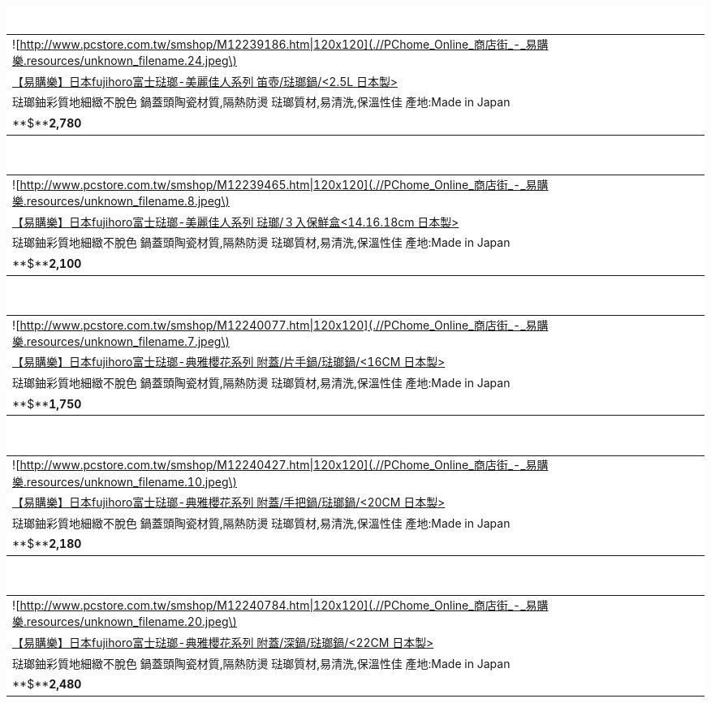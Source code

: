  

|     |
| --- |
| ![http://www.pcstore.com.tw/smshop/M12239186.htm\|120x120](.//PChome_Online_商店街_-_易購樂.resources/unknown_filename.24.jpeg\) |
| [【易購樂】日本fujihoro富士琺瑯-美麗佳人系列 笛壺/琺瑯鍋/<2.5L 日本製>](http://www.pcstore.com.tw/smshop/M12239186.htm) |
| 琺瑯鈾彩質地細緻不脫色 鍋蓋頭陶瓷材質,隔熱防燙 琺瑯質材,易清洗,保溫性佳 產地:Made in Japan |
| **$****2,780** |

 

|     |
| --- |
| ![http://www.pcstore.com.tw/smshop/M12239465.htm\|120x120](.//PChome_Online_商店街_-_易購樂.resources/unknown_filename.8.jpeg\) |
| [【易購樂】日本fujihoro富士琺瑯-美麗佳人系列 琺瑯/３入保鮮盒<14.16.18cm 日本製>](http://www.pcstore.com.tw/smshop/M12239465.htm) |
| 琺瑯鈾彩質地細緻不脫色 鍋蓋頭陶瓷材質,隔熱防燙 琺瑯質材,易清洗,保溫性佳 產地:Made in Japan |
| **$****2,100** |

  

|     |
| --- |
| ![http://www.pcstore.com.tw/smshop/M12240077.htm\|120x120](.//PChome_Online_商店街_-_易購樂.resources/unknown_filename.7.jpeg\) |
| [【易購樂】日本fujihoro富士琺瑯-典雅櫻花系列 附蓋/片手鍋/琺瑯鍋/<16CM 日本製>](http://www.pcstore.com.tw/smshop/M12240077.htm) |
| 琺瑯鈾彩質地細緻不脫色 鍋蓋頭陶瓷材質,隔熱防燙 琺瑯質材,易清洗,保溫性佳 產地:Made in Japan |
| **$****1,750** |

 

|     |
| --- |
| ![http://www.pcstore.com.tw/smshop/M12240427.htm\|120x120](.//PChome_Online_商店街_-_易購樂.resources/unknown_filename.10.jpeg\) |
| [【易購樂】日本fujihoro富士琺瑯-典雅櫻花系列 附蓋/手把鍋/琺瑯鍋/<20CM 日本製>](http://www.pcstore.com.tw/smshop/M12240427.htm) |
| 琺瑯鈾彩質地細緻不脫色 鍋蓋頭陶瓷材質,隔熱防燙 琺瑯質材,易清洗,保溫性佳 產地:Made in Japan |
| **$****2,180** |

 

|     |
| --- |
| ![http://www.pcstore.com.tw/smshop/M12240784.htm\|120x120](.//PChome_Online_商店街_-_易購樂.resources/unknown_filename.20.jpeg\) |
| [【易購樂】日本fujihoro富士琺瑯-典雅櫻花系列 附蓋/深鍋/琺瑯鍋/<22CM 日本製>](http://www.pcstore.com.tw/smshop/M12240784.htm) |
| 琺瑯鈾彩質地細緻不脫色 鍋蓋頭陶瓷材質,隔熱防燙 琺瑯質材,易清洗,保溫性佳 產地:Made in Japan |
| **$****2,480** |
